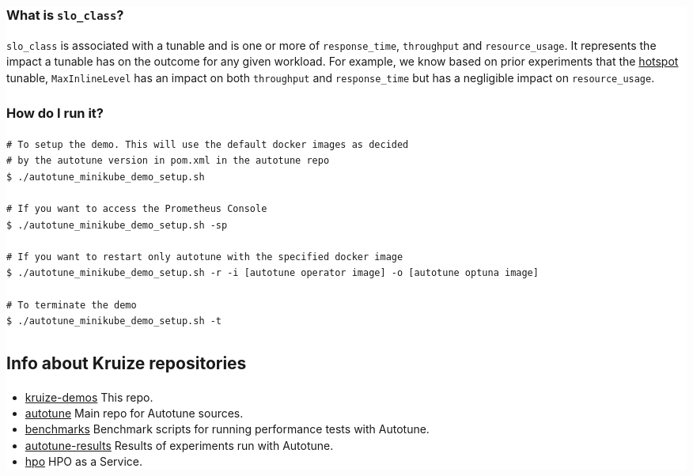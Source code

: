 ### What is `slo_class`?

`slo_class` is associated with a tunable and is one or more of `response_time`, `throughput` and `resource_usage`. It represents the impact a tunable has on the outcome for any given workload. For example, we know based on prior experiments that the [hotspot](https://github.com/kruize/autotune/blob/master/manifests/autotune-configs/hotspot-micrometer-config.yaml) tunable, `MaxInlineLevel` has an impact on both `throughput` and `response_time` but has a negligible impact on `resource_usage`.

### How do I run it?

```
# To setup the demo. This will use the default docker images as decided
# by the autotune version in pom.xml in the autotune repo
$ ./autotune_minikube_demo_setup.sh

# If you want to access the Prometheus Console
$ ./autotune_minikube_demo_setup.sh -sp

# If you want to restart only autotune with the specified docker image
$ ./autotune_minikube_demo_setup.sh -r -i [autotune operator image] -o [autotune optuna image]

# To terminate the demo
$ ./autotune_minikube_demo_setup.sh -t
```

## Info about Kruize repositories

- [kruize-demos](https://github.com/kruize/kruize-demos)
  This repo.
- [autotune](https://github.com/kruize/autotune)
  Main repo for Autotune sources.
- [benchmarks](https://github.com/kruize/benchmarks)
  Benchmark scripts for running performance tests with Autotune.
- [autotune-results](https://github.com/kruize/autotune-results)
  Results of experiments run with Autotune.
- [hpo](https://github.com/kruize/hpo)
  HPO as a Service.

